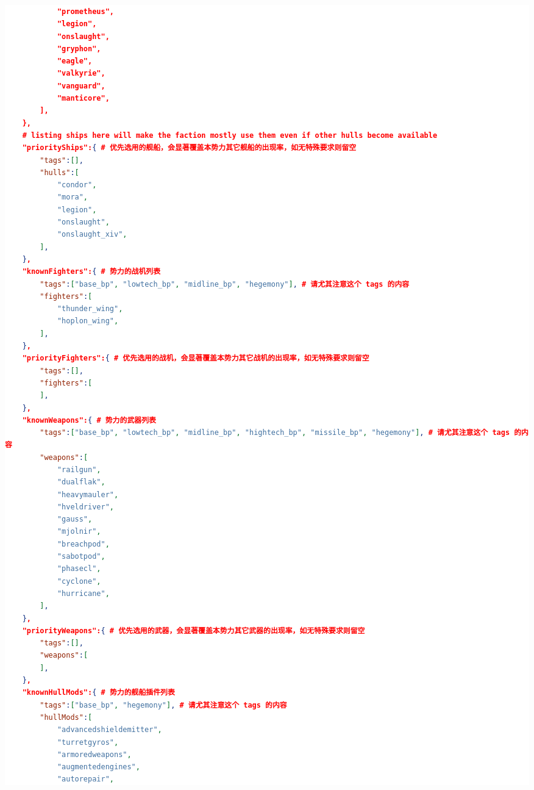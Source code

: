 ```json
			"prometheus",
			"legion",
			"onslaught",
			"gryphon",
			"eagle",
			"valkyrie",
			"vanguard",
			"manticore",
		],
	},
	# listing ships here will make the faction mostly use them even if other hulls become available
	"priorityShips":{ # 优先选用的舰船，会显著覆盖本势力其它舰船的出现率，如无特殊要求则留空
		"tags":[],
		"hulls":[
			"condor",
			"mora",
			"legion",
			"onslaught",
			"onslaught_xiv",
		],
	},
	"knownFighters":{ # 势力的战机列表
		"tags":["base_bp", "lowtech_bp", "midline_bp", "hegemony"], # 请尤其注意这个 tags 的内容
		"fighters":[
			"thunder_wing",
			"hoplon_wing",
		],
	},
	"priorityFighters":{ # 优先选用的战机，会显著覆盖本势力其它战机的出现率，如无特殊要求则留空
		"tags":[],
		"fighters":[
		],
	},
	"knownWeapons":{ # 势力的武器列表
		"tags":["base_bp", "lowtech_bp", "midline_bp", "hightech_bp", "missile_bp", "hegemony"], # 请尤其注意这个 tags 的内容
		"weapons":[
			"railgun",
			"dualflak",
			"heavymauler",
			"hveldriver",
			"gauss",
			"mjolnir",
			"breachpod",
			"sabotpod",
			"phasecl",
			"cyclone",
			"hurricane",
		],
	},
	"priorityWeapons":{ # 优先选用的武器，会显著覆盖本势力其它武器的出现率，如无特殊要求则留空
		"tags":[],
		"weapons":[
		],
	},
	"knownHullMods":{ # 势力的舰船插件列表
		"tags":["base_bp", "hegemony"], # 请尤其注意这个 tags 的内容
		"hullMods":[
			"advancedshieldemitter",
			"turretgyros",
			"armoredweapons",
			"augmentedengines",
			"autorepair",
```